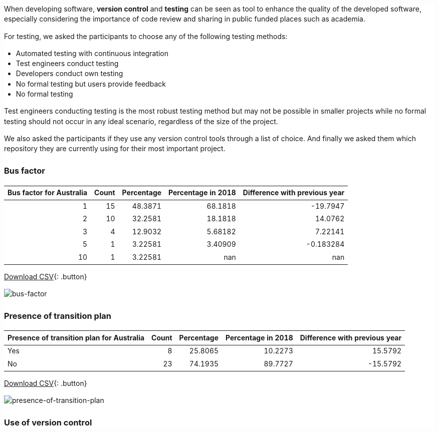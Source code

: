 When developing software, **version control** and **testing** can be seen as
tool to enhance the quality of the developed software, especially considering
the importance of code review and sharing in public funded places such as
academia.

For testing, we asked the participants to choose any of the following testing
methods:

* Automated testing with continuous integration
* Test engineers conduct testing
* Developers conduct own testing
* No formal testing but users provide feedback
* No formal testing

Test engineers conducting testing is the most robust testing method
but may not be possible in smaller projects while no formal testing should not
occur in any ideal scenario, regardless of the size of the project.

We also asked the participants if they use any version control tools through
a list of choice. And finally we asked them which repository they are currently
using for their most important project.

### Bus factor

|   Bus factor for Australia |   Count |   Percentage |   Percentage in 2018 |   Difference with previous year |
|---------------------------:|--------:|-------------:|---------------------:|--------------------------------:|
|                          1 |      15 |     48.3871  |             68.1818  |                      -19.7947   |
|                          2 |      10 |     32.2581  |             18.1818  |                       14.0762   |
|                          3 |       4 |     12.9032  |              5.68182 |                        7.22141  |
|                          5 |       1 |      3.22581 |              3.40909 |                       -0.183284 |
|                         10 |       1 |      3.22581 |            nan       |                      nan        |

[Download CSV](/international-survey-2022/csv/bus-factor_australia.csv){: .button}

![bus-factor](/international-survey-2022/fig/bus-factor_australia.png)

### Presence of transition plan

| Presence of transition plan for Australia   |   Count |   Percentage |   Percentage in 2018 |   Difference with previous year |
|:--------------------------------------------|--------:|-------------:|---------------------:|--------------------------------:|
| Yes                                         |       8 |      25.8065 |              10.2273 |                         15.5792 |
| No                                          |      23 |      74.1935 |              89.7727 |                        -15.5792 |

[Download CSV](/international-survey-2022/csv/presence-of-transition-plan_australia.csv){: .button}

![presence-of-transition-plan](/international-survey-2022/fig/presence-of-transition-plan_australia.png)

### Use of version control
